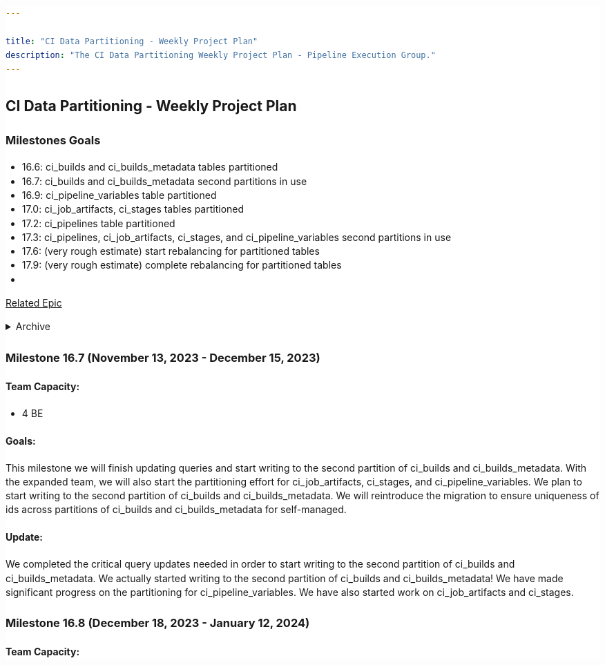 ```yaml
---

title: "CI Data Partitioning - Weekly Project Plan"
description: "The CI Data Partitioning Weekly Project Plan - Pipeline Execution Group."
---
```



## CI Data Partitioning - Weekly Project Plan

### Milestones Goals
- 16.6: ci_builds and ci_builds_metadata tables partitioned
- 16.7: ci_builds and ci_builds_metadata second partitions in use
- 16.9: ci_pipeline_variables table partitioned
- 17.0: ci_job_artifacts, ci_stages tables partitioned
- 17.2: ci_pipelines table partitioned
- 17.3: ci_pipelines, ci_job_artifacts, ci_stages, and ci_pipeline_variables second partitions in use
- 17.6: (very rough estimate) start rebalancing for partitioned tables
- 17.9: (very rough estimate) complete rebalancing for partitioned tables
-

[Related Epic](https://gitlab.com/groups/gitlab-org/-/epics/5417)

<details markdown="1"><summary markdown="span">Archive</summary></details>

### Milestone 16.7 (November 13, 2023 - December 15, 2023)
#### Team Capacity:

- 4 BE

#### Goals:

This milestone we will finish updating queries and start writing to the second partition of ci_builds and ci_builds_metadata.
With the expanded team, we will also start the partitioning effort for ci_job_artifacts, ci_stages, and ci_pipeline_variables.
We plan to start writing to the second partition of ci_builds and ci_builds_metadata.
We will reintroduce the migration to ensure uniqueness of ids across partitions of ci_builds and ci_builds_metadata for self-managed.

#### Update:

We completed the critical query updates needed in order to start writing to the second partition of ci_builds and ci_builds_metadata.
We actually started writing to the second partition of ci_builds and ci_builds_metadata!
We have made significant progress on the partitioning for ci_pipeline_variables.
We have also started work on ci_job_artifacts and ci_stages.

### Milestone 16.8 (December 18, 2023 - January 12, 2024)
#### Team Capacity:
